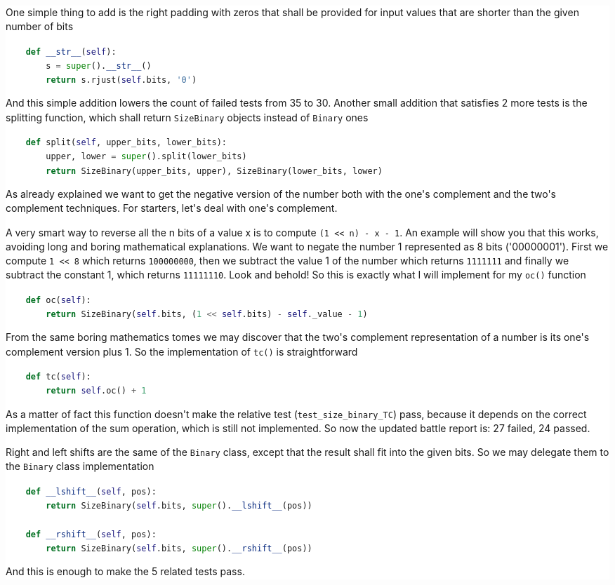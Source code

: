 One simple thing to add is the right padding with zeros that shall be provided for input values that are shorter than the given number of bits

``` python
    def __str__(self):
        s = super().__str__()
        return s.rjust(self.bits, '0')
```

And this simple addition lowers the count of failed tests from 35 to 30. Another small addition that satisfies 2 more tests is the splitting function, which shall return `SizeBinary` objects instead of `Binary` ones

``` python
    def split(self, upper_bits, lower_bits):
        upper, lower = super().split(lower_bits)
        return SizeBinary(upper_bits, upper), SizeBinary(lower_bits, lower)
```

As already explained we want to get the negative version of the number both with the one's complement and the two's complement techniques. For starters, let's deal with one's complement.

A very smart way to reverse all the n bits of a value x is to compute `(1 << n) - x - 1`. An example will show you that this works, avoiding long and boring mathematical explanations. We want to negate the number 1 represented as 8 bits ('00000001'). First we compute `1 << 8` which returns `100000000`, then we subtract the value 1 of the number which returns `1111111` and finally we subtract the constant 1, which returns `11111110`. Look and behold! So this is exactly what I will implement for my `oc()` function

``` python
    def oc(self):
        return SizeBinary(self.bits, (1 << self.bits) - self._value - 1)
```

From the same boring mathematics tomes we may discover that the two's complement representation of a number is its one's complement version plus 1. So the implementation of `tc()` is straightforward

``` python
    def tc(self):
        return self.oc() + 1
```

As a matter of fact this function doesn't make the relative test (`test_size_binary_TC`) pass, because it depends on the correct implementation of the sum operation, which is still not implemented. So now the updated battle report is: 27 failed, 24 passed.

Right and left shifts are the same of the `Binary` class, except that the result shall fit into the given bits. So we may delegate them to the `Binary` class implementation

``` python
    def __lshift__(self, pos):
        return SizeBinary(self.bits, super().__lshift__(pos))

    def __rshift__(self, pos):
        return SizeBinary(self.bits, super().__rshift__(pos))
```

And this is enough to make the 5 related tests pass.
